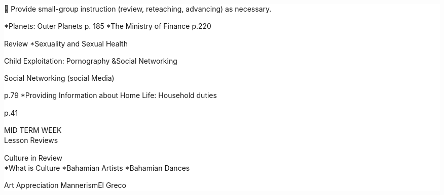  Provide 
small-group 
instruction 
(review, 
reteaching, 
advancing) 
as 
necessary. 
 
*Planets: 
Outer 
Planets 
p. 185 
*The Ministry 
of Finance 
p.220 
 
 
Review 
*Sexuality 
and 
Sexual Health 
  
Child 
Exploitation: 
Pornography 
&Social 
Networking 
  
Social 
Networking 
(social Media) 
  
  
p.79 
*Providing 
Information 
about Home 
Life: 
Household 
duties 
 
p.41 
 
MID TERM WEEK  
Lesson Reviews 
 
 
 
 
 
Culture in Review  
*What is Culture 
*Bahamian Artists 
*Bahamian Dances 
 
 
Art 
Appreciation 
MannerismEl 
Greco 
 